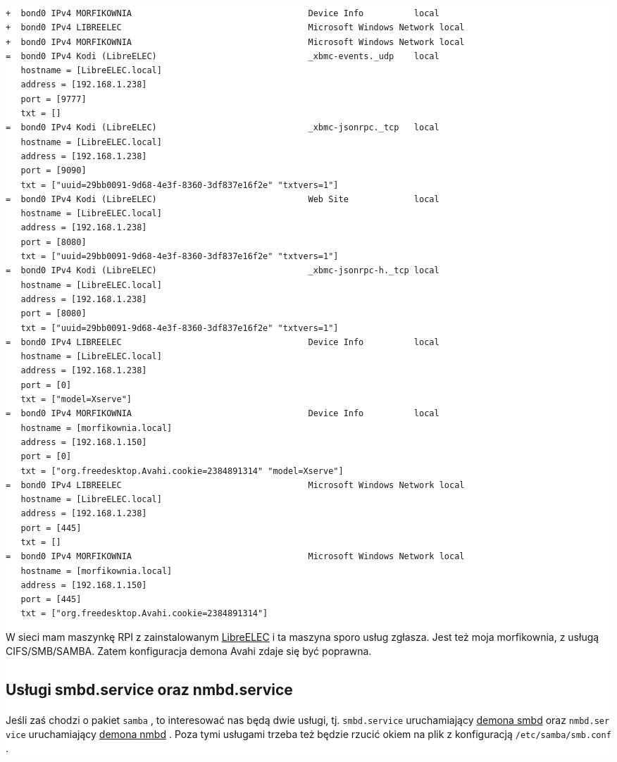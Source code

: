     +  bond0 IPv4 MORFIKOWNIA                                   Device Info          local
    +  bond0 IPv4 LIBREELEC                                     Microsoft Windows Network local
    +  bond0 IPv4 MORFIKOWNIA                                   Microsoft Windows Network local
    =  bond0 IPv4 Kodi (LibreELEC)                              _xbmc-events._udp    local
       hostname = [LibreELEC.local]
       address = [192.168.1.238]
       port = [9777]
       txt = []
    =  bond0 IPv4 Kodi (LibreELEC)                              _xbmc-jsonrpc._tcp   local
       hostname = [LibreELEC.local]
       address = [192.168.1.238]
       port = [9090]
       txt = ["uuid=29bb0091-9d68-4e3f-8360-3df837e16f2e" "txtvers=1"]
    =  bond0 IPv4 Kodi (LibreELEC)                              Web Site             local
       hostname = [LibreELEC.local]
       address = [192.168.1.238]
       port = [8080]
       txt = ["uuid=29bb0091-9d68-4e3f-8360-3df837e16f2e" "txtvers=1"]
    =  bond0 IPv4 Kodi (LibreELEC)                              _xbmc-jsonrpc-h._tcp local
       hostname = [LibreELEC.local]
       address = [192.168.1.238]
       port = [8080]
       txt = ["uuid=29bb0091-9d68-4e3f-8360-3df837e16f2e" "txtvers=1"]
    =  bond0 IPv4 LIBREELEC                                     Device Info          local
       hostname = [LibreELEC.local]
       address = [192.168.1.238]
       port = [0]
       txt = ["model=Xserve"]
    =  bond0 IPv4 MORFIKOWNIA                                   Device Info          local
       hostname = [morfikownia.local]
       address = [192.168.1.150]
       port = [0]
       txt = ["org.freedesktop.Avahi.cookie=2384891314" "model=Xserve"]
    =  bond0 IPv4 LIBREELEC                                     Microsoft Windows Network local
       hostname = [LibreELEC.local]
       address = [192.168.1.238]
       port = [445]
       txt = []
    =  bond0 IPv4 MORFIKOWNIA                                   Microsoft Windows Network local
       hostname = [morfikownia.local]
       address = [192.168.1.150]
       port = [445]
       txt = ["org.freedesktop.Avahi.cookie=2384891314"]

W sieci mam maszynkę RPI z zainstalowanym [LibreELEC][10] i ta maszyna sporo usług zgłasza. Jest
też moja morfikownia, z usługą CIFS/SMB/SAMBA. Zatem konfiguracja demona Avahi zdaje się być
poprawna.

## Usługi smbd.service oraz nmbd.service

Jeśli zaś chodzi o pakiet `samba` , to interesować nas będą dwie usługi, tj. `smbd.service`
uruchamiający [demona smbd][3] oraz `nmbd.service` uruchamiający [demona nmbd][2] . Poza tymi
usługami trzeba też będzie rzucić okiem na plik z konfiguracją `/etc/samba/smb.conf` .


[1]: https://github.com/Netgear/wsdd2
[2]: https://www.samba.org/samba/docs/current/man-html/nmbd.8.html
[3]: https://www.samba.org/samba/docs/current/man-html/smbd.8.html
[4]: https://www.samba.org/
[5]: https://wiki.gnome.org/Projects/gvfs
[6]: http://www.ubiqx.org/cifs/
[7]: https://c3pb.de/blog/keepassxc-secrets-service.html
[8]: https://linux.die.net/man/5/avahi-daemon.conf
[9]: https://avahi.org/
[10]: https://libreelec.tv/
[11]: https://kapitanhack.pl/2019/12/09/killchain/atak-na-uzytkownikow-w-sieci-lokalnej-poprzez-sfalszowanie-komunikacji-llmnr-i-nbt-ns-przyklad-i-porady/
[12]: https://en.wikipedia.org/wiki/Link-Local_Multicast_Name_Resolution
[13]: https://www.kernel.org/doc/html/latest/admin-guide/cgroup-v2.html
[14]: http://www.dns-sd.org/
[15]: http://www.multicastdns.org/
[16]: http://www.zeroconf.org/
[17]: https://www.cloudflare.com/learning/dns/dns-records/dns-ptr-record/
[18]: https://bugzilla.samba.org/show_bug.cgi?id=14583
[19]: https://ubuntu.com/security/fips
[20]: https://en.wikipedia.org/wiki/Kerberos_(protocol)
[21]: https://www.cloudflare.com/learning/dns/glossary/reverse-dns/
[22]: https://gitlab.gnome.org/GNOME/gvfs/-/issues/292
[23]: https://en.wikipedia.org/wiki/.local